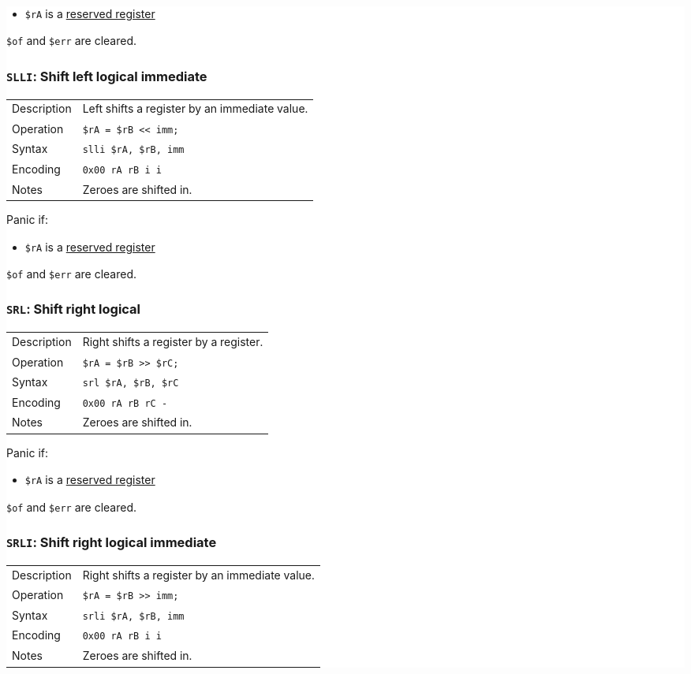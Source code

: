 - `$rA` is a [reserved register](./index.md#semantics)

`$of` and `$err` are cleared.

### `SLLI`: Shift left logical immediate

|             |                                               |
|-------------|-----------------------------------------------|
| Description | Left shifts a register by an immediate value. |
| Operation   | ```$rA = $rB << imm;```                       |
| Syntax      | `slli $rA, $rB, imm`                          |
| Encoding    | `0x00 rA rB i i`                              |
| Notes       | Zeroes are shifted in.                        |

Panic if:

- `$rA` is a [reserved register](./index.md#semantics)

`$of` and `$err` are cleared.

### `SRL`: Shift right logical

|             |                                        |
|-------------|----------------------------------------|
| Description | Right shifts a register by a register. |
| Operation   | ```$rA = $rB >> $rC;```                |
| Syntax      | `srl $rA, $rB, $rC`                    |
| Encoding    | `0x00 rA rB rC -`                      |
| Notes       | Zeroes are shifted in.                 |

Panic if:

- `$rA` is a [reserved register](./index.md#semantics)

`$of` and `$err` are cleared.

### `SRLI`: Shift right logical immediate

|             |                                                |
|-------------|------------------------------------------------|
| Description | Right shifts a register by an immediate value. |
| Operation   | ```$rA = $rB >> imm;```                        |
| Syntax      | `srli $rA, $rB, imm`                           |
| Encoding    | `0x00 rA rB i i`                               |
| Notes       | Zeroes are shifted in.                         |
